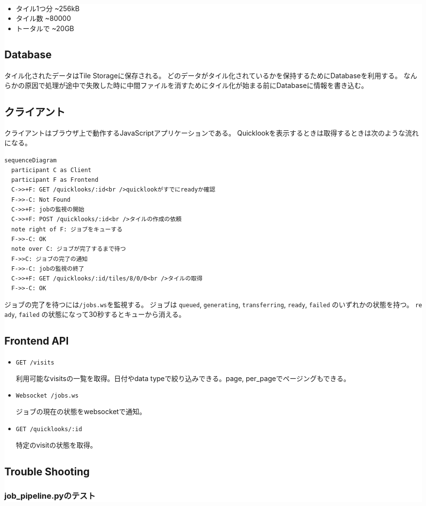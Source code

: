 * タイル1つ分 ~256kB
* タイル数 ~80000
* トータルで ~20GB

## Database

タイル化されたデータはTile Storageに保存される。
どのデータがタイル化されているかを保持するためにDatabaseを利用する。
なんらかの原因で処理が途中で失敗した時に中間ファイルを消すためにタイル化が始まる前にDatabaseに情報を書き込む。

## クライアント

クライアントはブラウザ上で動作するJavaScriptアプリケーションである。
Quicklookを表示するときは取得するときは次のような流れになる。

```mermaid
sequenceDiagram
  participant C as Client
  participant F as Frontend
  C->>+F: GET /quicklooks/:id<br />quicklookがすでにreadyか確認
  F->>-C: Not Found
  C->>+F: jobの監視の開始
  C->>+F: POST /quicklooks/:id<br />タイルの作成の依頼
  note right of F: ジョブをキューする
  F->>-C: OK
  note over C: ジョブが完了するまで待つ
  F->>C: ジョブの完了の通知
  F->>-C: jobの監視の終了
  C->>+F: GET /quicklooks/:id/tiles/8/0/0<br />タイルの取得
  F->>-C: OK
```

ジョブの完了を待つには`/jobs.ws`を監視する。
ジョブは `queued`, `generating`, `transferring`, `ready`, `failed` のいずれかの状態を持つ。
`ready`, `failed` の状態になって30秒するとキューから消える。

## Frontend API

* `GET /visits`

  利用可能なvisitsの一覧を取得。日付やdata typeで絞り込みできる。page, per_pageでページングもできる。

* `Websocket /jobs.ws`

  ジョブの現在の状態をwebsocketで通知。

* `GET /quicklooks/:id`

  特定のvisitの状態を取得。


## Trouble Shooting

### job_pipeline.pyのテスト
